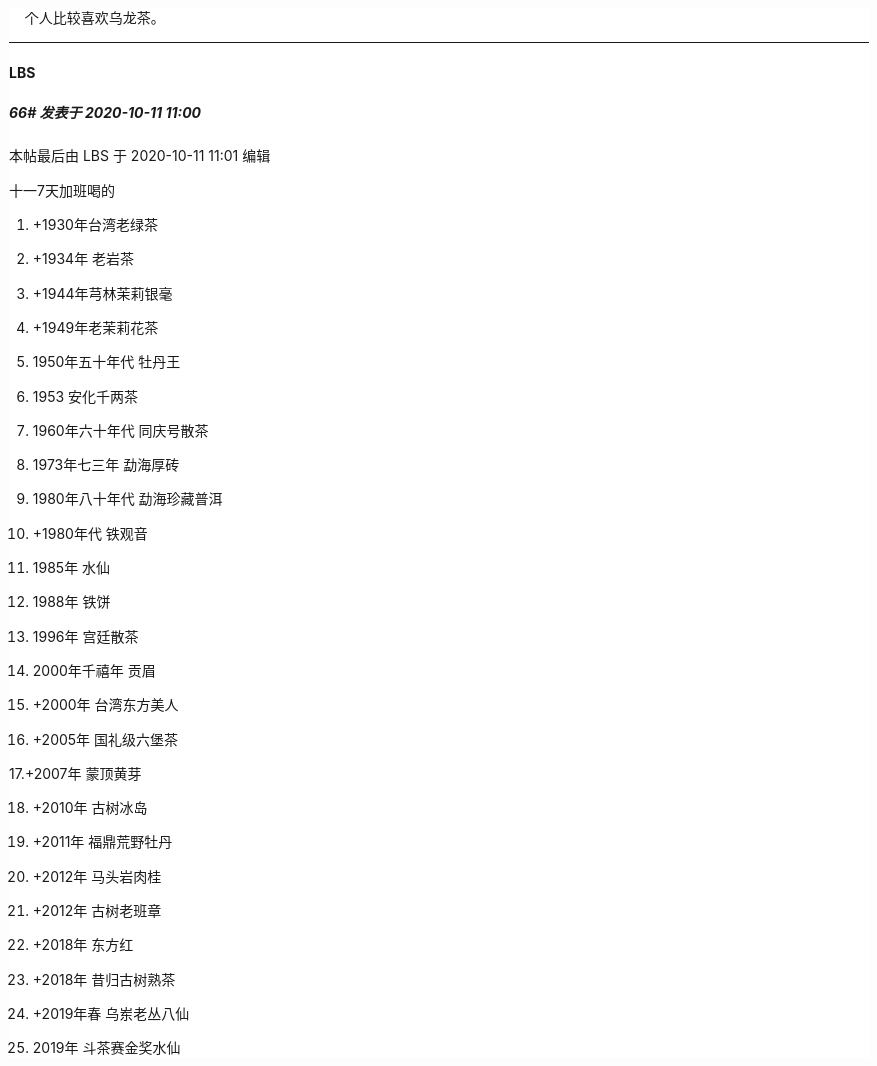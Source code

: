 
    个人比较喜欢乌龙茶。


-----

####  LBS  
##### 66#       发表于 2020-10-11 11:00


 本帖最后由 LBS 于 2020-10-11 11:01 编辑 

十一7天加班喝的


1. +1930年台湾老绿茶

2. +1934年 老岩茶

3. +1944年芎林茉莉银毫

4. +1949年老茉莉花茶

5. 1950年五十年代 牡丹王

6. 1953 安化千两茶

7. 1960年六十年代 同庆号散茶

8. 1973年七三年 勐海厚砖

9. 1980年八十年代 勐海珍藏普洱

10. +1980年代 铁观音

11. 1985年 水仙

12. 1988年 铁饼

13. 1996年 宫廷散茶

14. 2000年千禧年 贡眉

15. +2000年 台湾东方美人

16. +2005年 国礼级六堡茶

17.+2007年 蒙顶黄芽

18. +2010年 古树冰岛

19. +2011年 福鼎荒野牡丹

20. +2012年 马头岩肉桂

21. +2012年 古树老班章

22. +2018年 东方红

23. +2018年 昔归古树熟茶

24. +2019年春 乌岽老丛八仙

25. 2019年 斗茶赛金奖水仙
